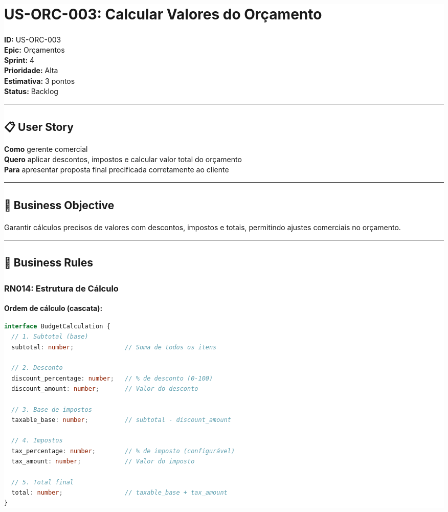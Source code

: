 # US-ORC-003: Calcular Valores do Orçamento

**ID:** US-ORC-003  
**Epic:** Orçamentos  
**Sprint:** 4  
**Prioridade:** Alta  
**Estimativa:** 3 pontos  
**Status:** Backlog  

---

## 📋 User Story

**Como** gerente comercial  
**Quero** aplicar descontos, impostos e calcular valor total do orçamento  
**Para** apresentar proposta final precificada corretamente ao cliente

---

## 🎯 Business Objective

Garantir cálculos precisos de valores com descontos, impostos e totais, permitindo ajustes comerciais no orçamento.

---

## 📐 Business Rules

### RN014: Estrutura de Cálculo
**Ordem de cálculo (cascata):**
```typescript
interface BudgetCalculation {
  // 1. Subtotal (base)
  subtotal: number;              // Soma de todos os itens
  
  // 2. Desconto
  discount_percentage: number;   // % de desconto (0-100)
  discount_amount: number;       // Valor do desconto
  
  // 3. Base de impostos
  taxable_base: number;          // subtotal - discount_amount
  
  // 4. Impostos
  tax_percentage: number;        // % de imposto (configurável)
  tax_amount: number;            // Valor do imposto
  
  // 5. Total final
  total: number;                 // taxable_base + tax_amount
}
```
